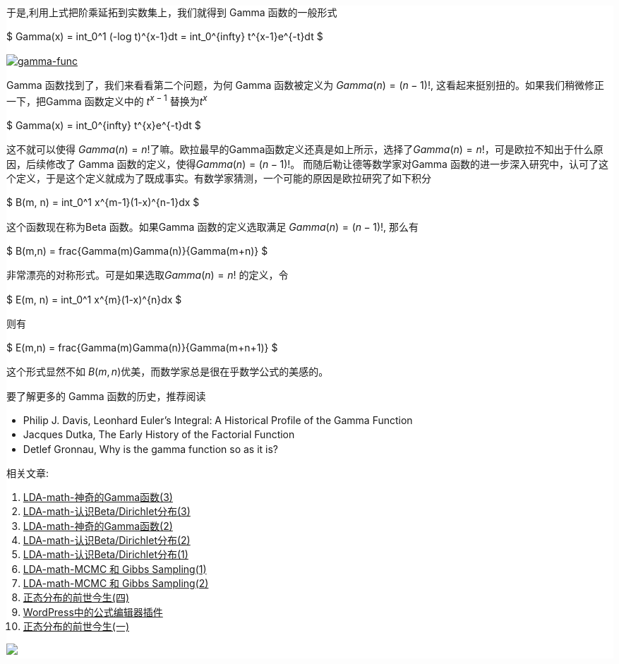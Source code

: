 于是,利用上式把阶乘延拓到实数集上，我们就得到 Gamma 函数的一般形式

$ Gamma(x) = int_0^1 (-log t)^{x-1}dt = int_0^{infty}
t^{x-1}e^{-t}dt $

[![gamma-func](http://www.52nlp.cn/wp-content/uploads/2012/12/gamma-func-300x211.png)](http://www.52nlp.cn/lda-math-%e7%a5%9e%e5%a5%87%e7%9a%84gamma%e5%87%bd%e6%95%b01/gamma-func)

Gamma 函数找到了，我们来看看第二个问题，为何 Gamma 函数被定义为
$Gamma(n)=(n-1)!$, 这看起来挺别扭的。如果我们稍微修正一下，把Gamma
函数定义中的 $t^{x-1}$ 替换为$t^x$

$ Gamma(x) = int_0^{infty} t^{x}e^{-t}dt $

这不就可以使得
$Gamma(n)=n!$了嘛。欧拉最早的Gamma函数定义还真是如上所示，选择了$Gamma(n)=n!$，可是欧拉不知出于什么原因，后续修改了
Gamma 函数的定义，使得$Gamma(n)=(n-1)!$。
而随后勒让德等数学家对Gamma
函数的进一步深入研究中，认可了这个定义，于是这个定义就成为了既成事实。有数学家猜测，一个可能的原因是欧拉研究了如下积分

$ B(m, n) = int_0^1 x^{m-1}(1-x)^{n-1}dx $

这个函数现在称为Beta 函数。如果Gamma 函数的定义选取满足
$Gamma(n)=(n-1)!$, 那么有

$ B(m,n) = frac{Gamma(m)Gamma(n)}{Gamma(m+n)} $

非常漂亮的对称形式。可是如果选取$Gamma(n)=n!$ 的定义，令

$ E(m, n) = int_0^1 x^{m}(1-x)^{n}dx $

则有

$ E(m,n) = frac{Gamma(m)Gamma(n)}{Gamma(m+n+1)} $

这个形式显然不如 $B(m,n)$优美，而数学家总是很在乎数学公式的美感的。

要了解更多的 Gamma 函数的历史，推荐阅读

-   Philip J. Davis, Leonhard Euler’s Integral: A Historical Profile of
    the Gamma Function
-   Jacques Dutka, The Early History of the Factorial Function
-   Detlef Gronnau, Why is the gamma function so as it is?

相关文章:

1.  [LDA-math-神奇的Gamma函数(3)](http://www.52nlp.cn/lda-math-%e7%a5%9e%e5%a5%87%e7%9a%84gamma%e5%87%bd%e6%95%b03 "LDA-math-神奇的Gamma函数(3)")
2.  [LDA-math-认识Beta/Dirichlet分布(3)](http://www.52nlp.cn/lda-math-%e8%ae%a4%e8%af%86betadirichlet%e5%88%86%e5%b8%833 "LDA-math-认识Beta/Dirichlet分布(3)")
3.  [LDA-math-神奇的Gamma函数(2)](http://www.52nlp.cn/lda-math-%e7%a5%9e%e5%a5%87%e7%9a%84gamma%e5%87%bd%e6%95%b02 "LDA-math-神奇的Gamma函数(2)")
4.  [LDA-math-认识Beta/Dirichlet分布(2)](http://www.52nlp.cn/lda-math-%e8%ae%a4%e8%af%86betadirichlet%e5%88%86%e5%b8%832 "LDA-math-认识Beta/Dirichlet分布(2)")
5.  [LDA-math-认识Beta/Dirichlet分布(1)](http://www.52nlp.cn/lda-math-%e8%ae%a4%e8%af%86betadirichlet%e5%88%86%e5%b8%831 "LDA-math-认识Beta/Dirichlet分布(1)")
6.  [LDA-math-MCMC 和 Gibbs
    Sampling(1)](http://www.52nlp.cn/lda-math-mcmc-%e5%92%8c-gibbs-sampling1 "LDA-math-MCMC 和 Gibbs Sampling(1)")
7.  [LDA-math-MCMC 和 Gibbs
    Sampling(2)](http://www.52nlp.cn/lda-math-mcmc-%e5%92%8c-gibbs-sampling2 "LDA-math-MCMC 和 Gibbs Sampling(2)")
8.  [正态分布的前世今生(四)](http://www.52nlp.cn/%e6%ad%a3%e6%80%81%e5%88%86%e5%b8%83%e7%9a%84%e5%89%8d%e4%b8%96%e4%bb%8a%e7%94%9f%e5%9b%9b "正态分布的前世今生(四)")
9.  [WordPress中的公式编辑器插件](http://www.52nlp.cn/wordpress-equation-editor-plugin "WordPress中的公式编辑器插件")
10. [正态分布的前世今生(一)](http://www.52nlp.cn/%e6%ad%a3%e6%80%81%e5%88%86%e5%b8%83%e7%9a%84%e5%89%8d%e4%b8%96%e4%bb%8a%e7%94%9f%e4%b8%80 "正态分布的前世今生(一)")

![](http://feeds.feedburner.com/~r/52nlp/~4/vcsVkaS6zRU)
